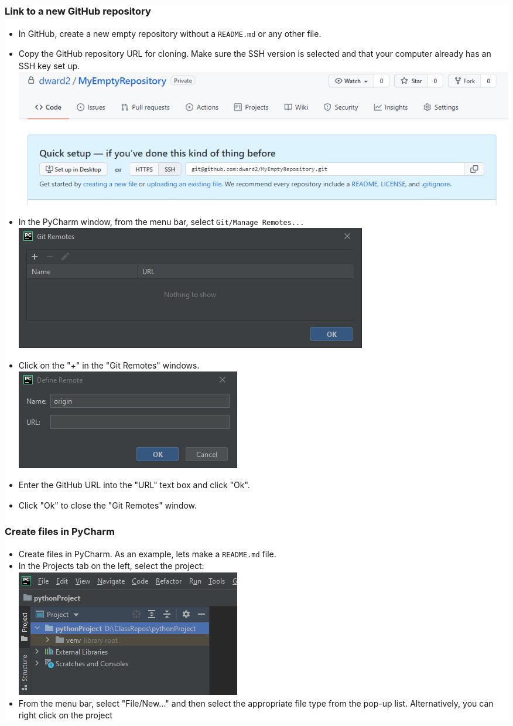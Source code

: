 ### Link to a new GitHub repository
* In GitHub, create a new empty repository without a `README.md` or any other 
  file.
* Copy the GitHub repository URL for cloning.  Make sure the SSH version is
selected and that your computer already has an SSH key set up.
  ![](images/GitHubEmptyRepositoryURL.PNG)
  
* In the PyCharm window, from the menu bar, select `Git/Manage Remotes...`
![GitRemotesWindow.png](images/GitRemotesWindow.PNG)
* Click on the "+" in the "Git Remotes" windows.  
![DefineRemoteWindow.png](images/DefineRemoteWindow.PNG)
* Enter the GitHub URL into the "URL" text box and click "Ok".
* Click "Ok" to close the "Git Remotes" window.

### Create files in PyCharm
* Create files in PyCharm.  As an example, lets make a `README.md` file.
* In the Projects tab on the left, select the project:    
![ProjectSelect.png](images/ProjectSelect.PNG)
* From the menu bar, select "File/New..." and then select the appropriate file
  type from the pop-up list.  Alternatively, you can right click on the project